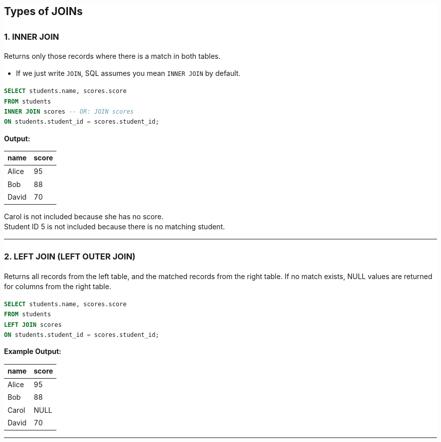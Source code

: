 
## Types of JOINs

### 1. INNER JOIN

Returns only those records where there is a match in both tables.
- If we just write `JOIN`, SQL assumes you mean `INNER JOIN` by default.

```sql
SELECT students.name, scores.score
FROM students
INNER JOIN scores -- OR: JOIN scores
ON students.student_id = scores.student_id;
```

**Output:**

| name  | score |
|-------|-------|
| Alice | 95    |
| Bob   | 88    |
| David | 70    |

Carol is not included because she has no score.  
Student ID 5 is not included because there is no matching student.

---

### 2. LEFT JOIN (LEFT OUTER JOIN)

Returns all records from the left table, and the matched records from the right table. If no match exists, NULL values are returned for columns from the right table.

```sql
SELECT students.name, scores.score
FROM students
LEFT JOIN scores
ON students.student_id = scores.student_id;
```

**Example Output:**

| name  | score |
|-------|-------|
| Alice | 95    |
| Bob   | 88    |
| Carol | NULL  |
| David | 70    |

---
